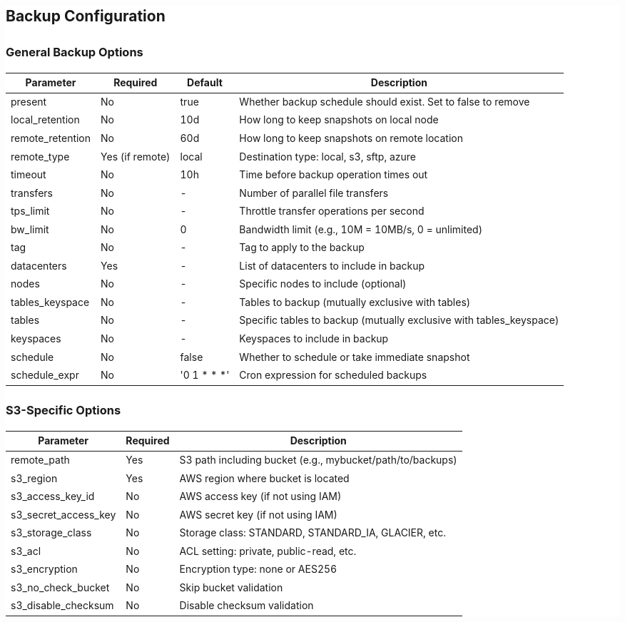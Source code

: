 ## Backup Configuration

### General Backup Options

| Parameter | Required | Default | Description |
|-----------|----------|---------|-------------|
| present | No | true | Whether backup schedule should exist. Set to false to remove |
| local_retention | No | 10d | How long to keep snapshots on local node |
| remote_retention | No | 60d | How long to keep snapshots on remote location |
| remote_type | Yes (if remote) | local | Destination type: local, s3, sftp, azure |
| timeout | No | 10h | Time before backup operation times out |
| transfers | No | - | Number of parallel file transfers |
| tps_limit | No | - | Throttle transfer operations per second |
| bw_limit | No | 0 | Bandwidth limit (e.g., 10M = 10MB/s, 0 = unlimited) |
| tag | No | - | Tag to apply to the backup |
| datacenters | Yes | - | List of datacenters to include in backup |
| nodes | No | - | Specific nodes to include (optional) |
| tables_keyspace | No | - | Tables to backup (mutually exclusive with tables) |
| tables | No | - | Specific tables to backup (mutually exclusive with tables_keyspace) |
| keyspaces | No | - | Keyspaces to include in backup |
| schedule | No | false | Whether to schedule or take immediate snapshot |
| schedule_expr | No | '0 1 * * *' | Cron expression for scheduled backups |

### S3-Specific Options

| Parameter | Required | Description |
|-----------|----------|-------------|
| remote_path | Yes | S3 path including bucket (e.g., mybucket/path/to/backups) |
| s3_region | Yes | AWS region where bucket is located |
| s3_access_key_id | No | AWS access key (if not using IAM) |
| s3_secret_access_key | No | AWS secret key (if not using IAM) |
| s3_storage_class | No | Storage class: STANDARD, STANDARD_IA, GLACIER, etc. |
| s3_acl | No | ACL setting: private, public-read, etc. |
| s3_encryption | No | Encryption type: none or AES256 |
| s3_no_check_bucket | No | Skip bucket validation |
| s3_disable_checksum | No | Disable checksum validation |
